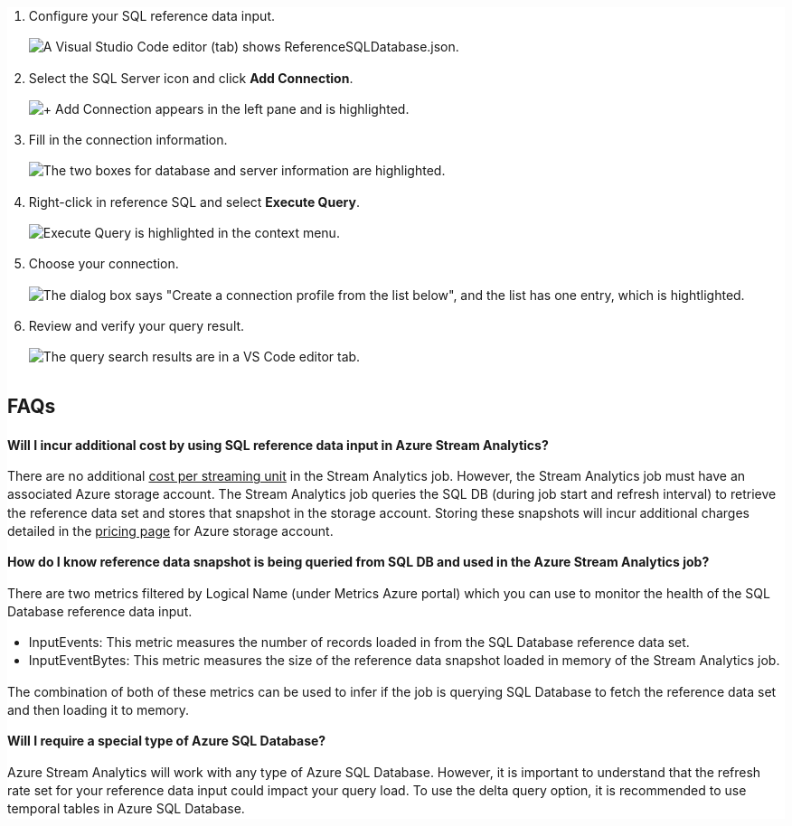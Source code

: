 1. Configure your SQL reference data input.

   ![A Visual Studio Code editor (tab) shows ReferenceSQLDatabase.json.](./media/sql-reference-data/configure-sql-reference-data-input.png)

2. Select the SQL Server icon and click **Add Connection**.

   ![+ Add Connection appears in the left pane and is highlighted.](./media/sql-reference-data/add-sql-connection.png)

3. Fill in the connection information.

   ![The two boxes for database and server information are highlighted.](./media/sql-reference-data/fill-connection-information.png)

4. Right-click in reference SQL and select **Execute Query**.

   ![Execute Query is highlighted in the context menu.](./media/sql-reference-data/execute-query.png)

5. Choose your connection.

   ![The dialog box says "Create a connection profile from the list below", and the list has one entry, which is hightlighted.](./media/sql-reference-data/choose-connection.png)

6. Review and verify your query result.

   ![The query search results are in a VS Code editor tab.](./media/sql-reference-data/verify-result.png)


## FAQs

**Will I incur additional cost by using SQL reference data input in Azure Stream Analytics?**

There are no additional [cost per streaming unit](https://azure.microsoft.com/pricing/details/stream-analytics/) in the Stream Analytics job. However, the Stream Analytics job must have an associated Azure storage account. The Stream Analytics job queries the SQL DB (during job start and refresh interval) to retrieve the reference data set and stores that snapshot in the storage account. Storing these snapshots will incur additional charges detailed in the [pricing page](https://azure.microsoft.com/pricing/details/storage/) for Azure storage account.

**How do I know reference data snapshot is being queried from SQL DB and used in the Azure Stream Analytics job?**

There are two metrics filtered by Logical Name (under Metrics Azure portal) which you can use to monitor the health of the SQL Database reference data input.

   * InputEvents: This metric measures the number of records loaded in from the SQL Database reference data set.
   * InputEventBytes: This metric measures the size of the reference data snapshot loaded in memory of the Stream Analytics job.

The combination of both of these metrics can be used to infer if the job is querying SQL Database to fetch the reference data set and then loading it to memory.

**Will I require a special type of Azure SQL Database?**

Azure Stream Analytics will work with any type of Azure SQL Database. However, it is important to understand that the refresh rate set for your reference data input could impact your query load. To use the delta query option, it is recommended to use temporal tables in Azure SQL Database.
